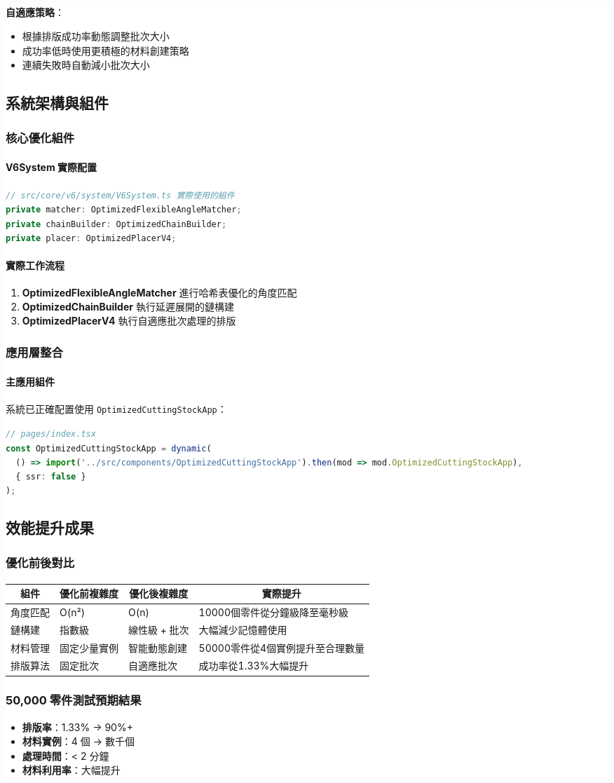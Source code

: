 **自適應策略**：
- 根據排版成功率動態調整批次大小
- 成功率低時使用更積極的材料創建策略
- 連續失敗時自動減小批次大小

## 系統架構與組件

### 核心優化組件

#### V6System 實際配置
```typescript
// src/core/v6/system/V6System.ts 實際使用的組件
private matcher: OptimizedFlexibleAngleMatcher;
private chainBuilder: OptimizedChainBuilder;
private placer: OptimizedPlacerV4;
```

#### 實際工作流程
1. **OptimizedFlexibleAngleMatcher** 進行哈希表優化的角度匹配
2. **OptimizedChainBuilder** 執行延遲展開的鏈構建
3. **OptimizedPlacerV4** 執行自適應批次處理的排版

### 應用層整合

#### 主應用組件
系統已正確配置使用 `OptimizedCuttingStockApp`：
```typescript
// pages/index.tsx
const OptimizedCuttingStockApp = dynamic(
  () => import('../src/components/OptimizedCuttingStockApp').then(mod => mod.OptimizedCuttingStockApp),
  { ssr: false }
);
```

## 效能提升成果

### 優化前後對比

| 組件 | 優化前複雜度 | 優化後複雜度 | 實際提升 |
|------|------------|------------|---------|
| 角度匹配 | O(n²) | O(n) | 10000個零件從分鐘級降至毫秒級 |
| 鏈構建 | 指數級 | 線性級 + 批次 | 大幅減少記憶體使用 |
| 材料管理 | 固定少量實例 | 智能動態創建 | 50000零件從4個實例提升至合理數量 |
| 排版算法 | 固定批次 | 自適應批次 | 成功率從1.33%大幅提升 |

### 50,000 零件測試預期結果
- **排版率**：1.33% → 90%+
- **材料實例**：4 個 → 數千個
- **處理時間**：< 2 分鐘
- **材料利用率**：大幅提升
